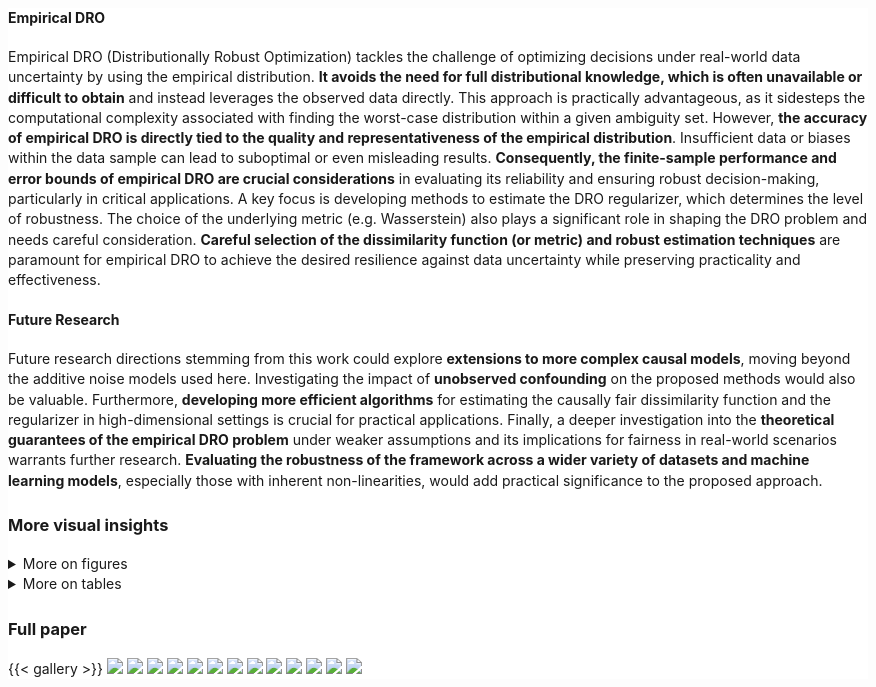 #### Empirical DRO
Empirical DRO (Distributionally Robust Optimization) tackles the challenge of optimizing decisions under real-world data uncertainty by using the empirical distribution.  **It avoids the need for full distributional knowledge, which is often unavailable or difficult to obtain** and instead leverages the observed data directly.  This approach is practically advantageous, as it sidesteps the computational complexity associated with finding the worst-case distribution within a given ambiguity set.  However, **the accuracy of empirical DRO is directly tied to the quality and representativeness of the empirical distribution**.  Insufficient data or biases within the data sample can lead to suboptimal or even misleading results.  **Consequently, the finite-sample performance and error bounds of empirical DRO are crucial considerations** in evaluating its reliability and ensuring robust decision-making, particularly in critical applications.  A key focus is developing methods to estimate the DRO regularizer, which determines the level of robustness. The choice of the underlying metric (e.g. Wasserstein) also plays a significant role in shaping the DRO problem and needs careful consideration.  **Careful selection of the dissimilarity function (or metric) and robust estimation techniques** are paramount for empirical DRO to achieve the desired resilience against data uncertainty while preserving practicality and effectiveness.

#### Future Research
Future research directions stemming from this work could explore **extensions to more complex causal models**, moving beyond the additive noise models used here.  Investigating the impact of **unobserved confounding** on the proposed methods would also be valuable.  Furthermore, **developing more efficient algorithms** for estimating the causally fair dissimilarity function and the regularizer in high-dimensional settings is crucial for practical applications.  Finally, a deeper investigation into the **theoretical guarantees of the empirical DRO problem** under weaker assumptions and its implications for fairness in real-world scenarios warrants further research.  **Evaluating the robustness of the framework across a wider variety of datasets and machine learning models**, especially those with inherent non-linearities, would add practical significance to the proposed approach.


### More visual insights

<details><summary>More on figures
</summary></details>




<details><summary>More on tables
</summary></details>




### Full paper

{{< gallery >}}
<img src="https://ai-paper-reviewer.com/piOzFx9whU/1.png" class="grid-w50 md:grid-w33 xl:grid-w25" />
<img src="https://ai-paper-reviewer.com/piOzFx9whU/2.png" class="grid-w50 md:grid-w33 xl:grid-w25" />
<img src="https://ai-paper-reviewer.com/piOzFx9whU/3.png" class="grid-w50 md:grid-w33 xl:grid-w25" />
<img src="https://ai-paper-reviewer.com/piOzFx9whU/4.png" class="grid-w50 md:grid-w33 xl:grid-w25" />
<img src="https://ai-paper-reviewer.com/piOzFx9whU/5.png" class="grid-w50 md:grid-w33 xl:grid-w25" />
<img src="https://ai-paper-reviewer.com/piOzFx9whU/6.png" class="grid-w50 md:grid-w33 xl:grid-w25" />
<img src="https://ai-paper-reviewer.com/piOzFx9whU/7.png" class="grid-w50 md:grid-w33 xl:grid-w25" />
<img src="https://ai-paper-reviewer.com/piOzFx9whU/8.png" class="grid-w50 md:grid-w33 xl:grid-w25" />
<img src="https://ai-paper-reviewer.com/piOzFx9whU/9.png" class="grid-w50 md:grid-w33 xl:grid-w25" />
<img src="https://ai-paper-reviewer.com/piOzFx9whU/10.png" class="grid-w50 md:grid-w33 xl:grid-w25" />
<img src="https://ai-paper-reviewer.com/piOzFx9whU/11.png" class="grid-w50 md:grid-w33 xl:grid-w25" />
<img src="https://ai-paper-reviewer.com/piOzFx9whU/12.png" class="grid-w50 md:grid-w33 xl:grid-w25" />
<img src="https://ai-paper-reviewer.com/piOzFx9whU/13.png" class="grid-w50 md:grid-w33 xl:grid-w25" />